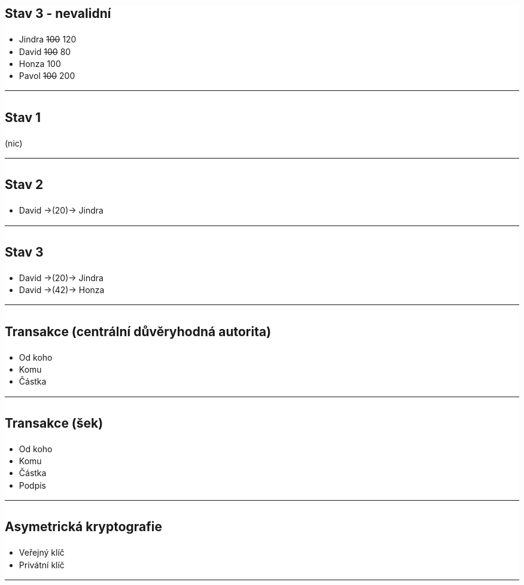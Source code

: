 
## Stav 3 - nevalidní

-   Jindra ~~100~~ 120
-   David ~~100~~ 80
-   Honza 100
-   Pavol ~~100~~ 200

---

## Stav 1

(nic)

---

## Stav 2

-   David →(20)→ Jindra

---

## Stav 3

-   David →(20)→ Jindra
-   David →(42)→ Honza

---

## Transakce (centrální důvěryhodná autorita)

-   Od koho
-   Komu
-   Částka

---

## Transakce (šek)

-   Od koho
-   Komu
-   Částka
-   Podpis

---

## Asymetrická kryptografie

-   Veřejný klíč
-   Privátní klíč

---
